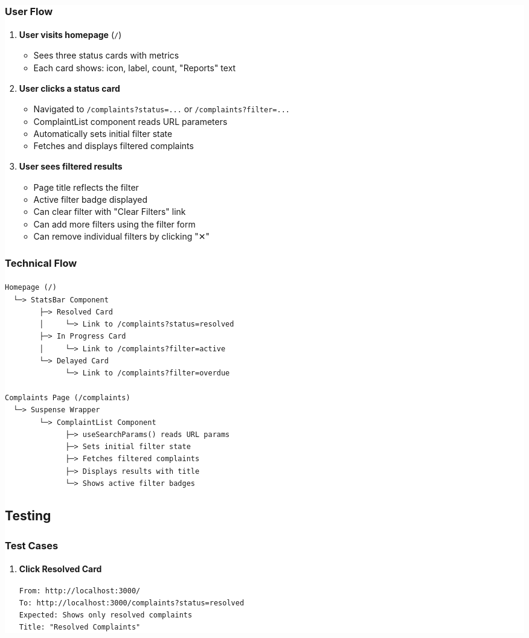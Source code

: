 ### User Flow

1. **User visits homepage** (`/`)
   - Sees three status cards with metrics
   - Each card shows: icon, label, count, "Reports" text

2. **User clicks a status card**
   - Navigated to `/complaints?status=...` or `/complaints?filter=...`
   - ComplaintList component reads URL parameters
   - Automatically sets initial filter state
   - Fetches and displays filtered complaints

3. **User sees filtered results**
   - Page title reflects the filter
   - Active filter badge displayed
   - Can clear filter with "Clear Filters" link
   - Can add more filters using the filter form
   - Can remove individual filters by clicking "✕"

### Technical Flow

```
Homepage (/)
  └─> StatsBar Component
        ├─> Resolved Card
        │     └─> Link to /complaints?status=resolved
        ├─> In Progress Card
        │     └─> Link to /complaints?filter=active
        └─> Delayed Card
              └─> Link to /complaints?filter=overdue

Complaints Page (/complaints)
  └─> Suspense Wrapper
        └─> ComplaintList Component
              ├─> useSearchParams() reads URL params
              ├─> Sets initial filter state
              ├─> Fetches filtered complaints
              ├─> Displays results with title
              └─> Shows active filter badges
```

## Testing

### Test Cases

1. **Click Resolved Card**
   ```
   From: http://localhost:3000/
   To: http://localhost:3000/complaints?status=resolved
   Expected: Shows only resolved complaints
   Title: "Resolved Complaints"
   ```
